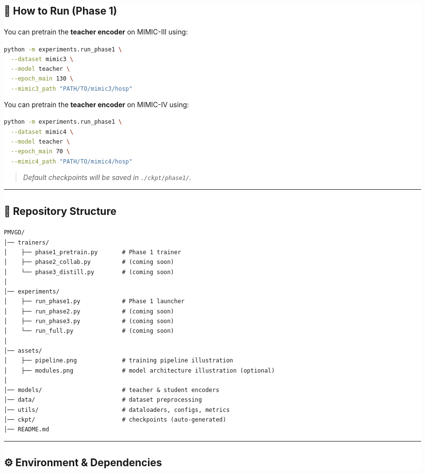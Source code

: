 
## 🚀 How to Run (Phase 1)

You can pretrain the **teacher encoder** on MIMIC-III using: 
```bash
python -m experiments.run_phase1 \
  --dataset mimic3 \
  --model teacher \
  --epoch_main 130 \
  --mimic3_path "PATH/TO/mimic3/hosp"
```
You can pretrain the **teacher encoder** on MIMIC-IV using: 
```bash
python -m experiments.run_phase1 \
  --dataset mimic4 \
  --model teacher \
  --epoch_main 70 \
  --mimic4_path "PATH/TO/mimic4/hosp"
```

> *Default checkpoints will be saved in `./ckpt/phase1/`.*  

---

## 📂 Repository Structure  

```
PMVGD/
│── trainers/
│    ├── phase1_pretrain.py       # Phase 1 trainer
│    ├── phase2_collab.py         # (coming soon)
│    └── phase3_distill.py        # (coming soon)
│
│── experiments/
│    ├── run_phase1.py            # Phase 1 launcher
│    ├── run_phase2.py            # (coming soon)
│    ├── run_phase3.py            # (coming soon)
│    └── run_full.py              # (coming soon)
│
│── assets/
│    ├── pipeline.png             # training pipeline illustration
│    ├── modules.png              # model architecture illustration (optional)
│
│── models/                       # teacher & student encoders
│── data/                         # dataset preprocessing
│── utils/                        # dataloaders, configs, metrics
│── ckpt/                         # checkpoints (auto-generated)
│── README.md
```

---
## ⚙️ Environment & Dependencies  
